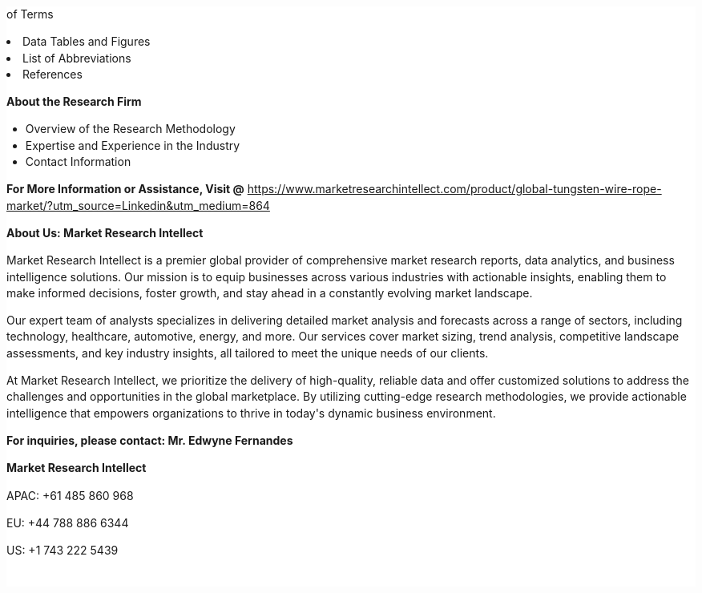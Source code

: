 of Terms</li><li>Data Tables and Figures</li><li>List of Abbreviations</li><li>References</li></ul><p><strong>About the Research Firm</strong></p><ul><li>Overview of the Research Methodology</li><li>Expertise and Experience in the Industry</li><li>Contact Information</li></ul></div><div class="article-main__content" data-test-id="publishing-text-block"><p><span class="font-[700]"><strong>For More Information or Assistance, Visit @</strong>&nbsp;<a href="https://www.marketresearchintellect.com/product/global-tungsten-wire-rope-market/?utm_source=Linkedin&utm_medium=864">https://www.marketresearchintellect.com/product/global-tungsten-wire-rope-market/?utm_source=Linkedin&utm_medium=864</a></span></p><p><strong>About Us: Market Research Intellect</strong></p><p>Market Research Intellect is a premier global provider of comprehensive market research reports, data analytics, and business intelligence solutions. Our mission is to equip businesses across various industries with actionable insights, enabling them to make informed decisions, foster growth, and stay ahead in a constantly evolving market landscape.</p><p>Our expert team of analysts specializes in delivering detailed market analysis and forecasts across a range of sectors, including technology, healthcare, automotive, energy, and more. Our services cover market sizing, trend analysis, competitive landscape assessments, and key industry insights, all tailored to meet the unique needs of our clients.</p><p>At Market Research Intellect, we prioritize the delivery of high-quality, reliable data and offer customized solutions to address the challenges and opportunities in the global marketplace. By utilizing cutting-edge research methodologies, we provide actionable intelligence that empowers organizations to thrive in today's dynamic business environment.</p><p><strong>For inquiries, please contact: Mr. Edwyne Fernandes</strong></p><p><strong>Market Research Intellect</strong></p><p>APAC: +61 485 860 968</p><p>EU: +44 788 886 6344</p><p>US: +1 743 222 5439</p></div><div class="article-main__content" data-test-id="publishing-text-block">&nbsp;</div>
